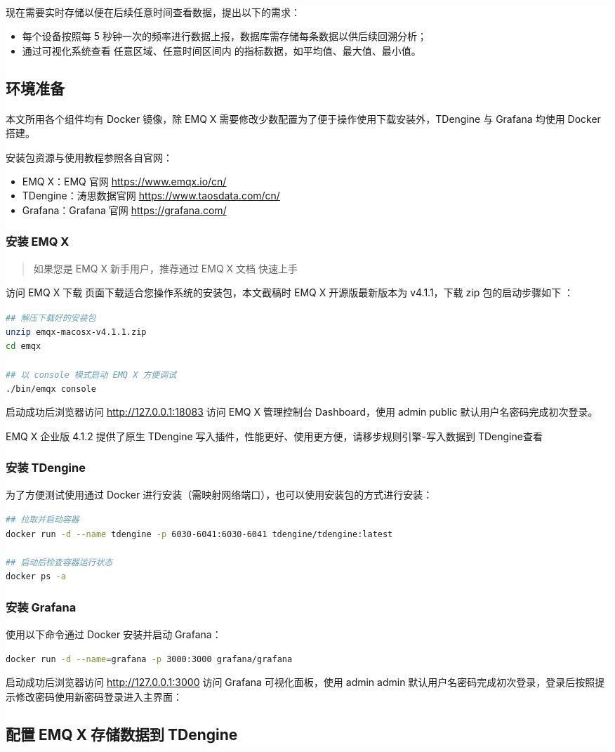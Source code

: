 现在需要实时存储以便在后续任意时间查看数据，提出以下的需求：

- 每个设备按照每 5 秒钟一次的频率进行数据上报，数据库需存储每条数据以供后续回溯分析；
- 通过可视化系统查看 任意区域、任意时间区间内 的指标数据，如平均值、最大值、最小值。

## 环境准备

本文所用各个组件均有 Docker 镜像，除 EMQ X 需要修改少数配置为了便于操作使用下载安装外，TDengine 与 Grafana 均使用 Docker 搭建。

安装包资源与使用教程参照各自官网：

- EMQ X：EMQ 官网 https://www.emqx.io/cn/
- TDengine：涛思数据官网 https://www.taosdata.com/cn/
- Grafana：Grafana 官网 https://grafana.com/

### 安装 EMQ X

> 如果您是 EMQ X 新手用户，推荐通过 EMQ X 文档 快速上手

访问 EMQ X 下载 页面下载适合您操作系统的安装包，本文截稿时 EMQ X 开源版最新版本为 v4.1.1，下载 zip 包的启动步骤如下 ：

```bash
## 解压下载好的安装包
unzip emqx-macosx-v4.1.1.zip
cd emqx

## 以 console 模式启动 EMQ X 方便调试
./bin/emqx console
```

启动成功后浏览器访问 http://127.0.0.1:18083 访问 EMQ X 管理控制台 Dashboard，使用 admin public 默认用户名密码完成初次登录。

EMQ X 企业版 4.1.2 提供了原生 TDengine 写入插件，性能更好、使用更方便，请移步规则引擎-写入数据到 TDengine查看

### 安装 TDengine

为了方便测试使用通过 Docker 进行安装（需映射网络端口），也可以使用安装包的方式进行安装：

```bash
## 拉取并启动容器
docker run -d --name tdengine -p 6030-6041:6030-6041 tdengine/tdengine:latest

## 启动后检查容器运行状态
docker ps -a
```

### 安装 Grafana

使用以下命令通过 Docker 安装并启动 Grafana：

```bash
docker run -d --name=grafana -p 3000:3000 grafana/grafana
```

启动成功后浏览器访问 http://127.0.0.1:3000 访问 Grafana 可视化面板，使用 admin admin 默认用户名密码完成初次登录，登录后按照提示修改密码使用新密码登录进入主界面：

## 配置 EMQ X 存储数据到 TDengine
